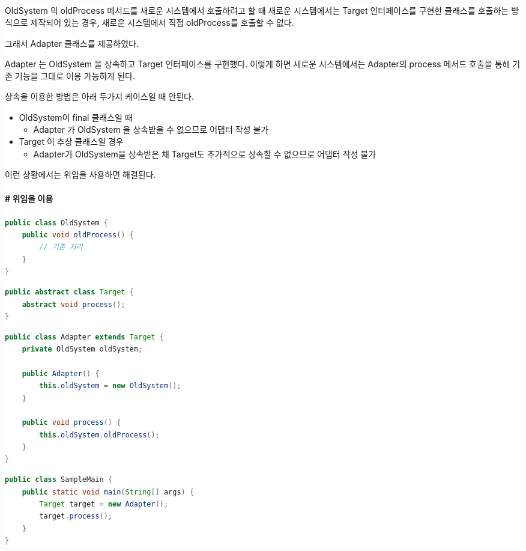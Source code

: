 OldSystem 의 oldProcess 메서드를 새로운 시스템에서 호출하려고 할 때 새로운 시스템에서는 Target 인터페이스를 구현한 클래스를 호출하는 방식으로 제작되어 있는 경우, 새로운 시스템에서 직접 oldProcess를 호출할 수 없다.

그래서 Adapter 클래스를 제공하였다.

Adapter 는 OldSystem 을 상속하고 Target 인터페이스를 구현했다. 이렇게 하면 새로운 시스템에서는 Adapter의 process 메서드 호출을 통해 기존 기능을 그대로 이용 가능하게 된다.



상속을 이용한 방법은 아래 두가지 케이스일 때 안된다.

- OldSystem이 final 클래스일 때
  - Adapter 가 OldSystem	을 상속받을 수 없으므로 어댑터 작성 불가
- Target 이 추상 클래스일 경우
  - Adapter가 OldSystem을 상속받은 채 Target도 추가적으로 상속할 수 없으므로 어댑터 작성 불가

이런 상황에서는 위임을 사용하면 해결된다.



#### # 위임을 이용

```java
public class OldSystem {
    public void oldProcess() {
        // 기존 처리
    }
}
```



```java
public abstract class Target {
    abstract void process();
}
```

```java
public class Adapter extends Target {
    private OldSystem oldSystem;
    
    public Adapter() {
        this.oldSystem = new OldSystem();
    }
    
    public void process() {
        this.oldSystem.oldProcess();
    }
}
```

```java
public class SampleMain {
    public static void main(String[] args) {
        Target target = new Adapter();
        target.process();
    }
}
```
